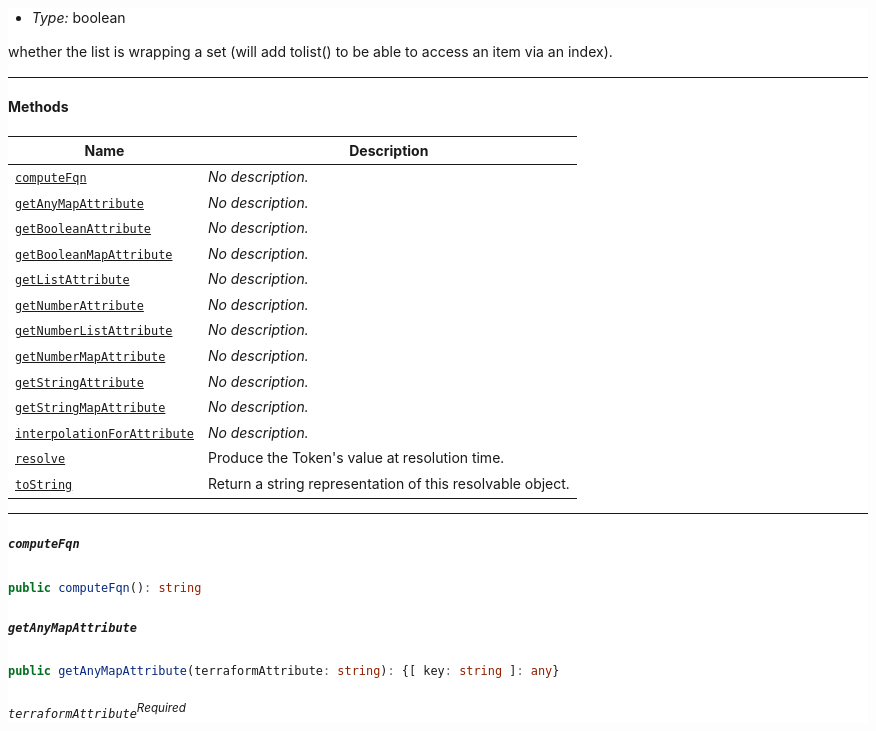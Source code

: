 - *Type:* boolean

whether the list is wrapping a set (will add tolist() to be able to access an item via an index).

---

#### Methods <a name="Methods" id="Methods"></a>

| **Name** | **Description** |
| --- | --- |
| <code><a href="#@cdktf/provider-gitlab.dataGitlabGroupHooks.DataGitlabGroupHooksHooksOutputReference.computeFqn">computeFqn</a></code> | *No description.* |
| <code><a href="#@cdktf/provider-gitlab.dataGitlabGroupHooks.DataGitlabGroupHooksHooksOutputReference.getAnyMapAttribute">getAnyMapAttribute</a></code> | *No description.* |
| <code><a href="#@cdktf/provider-gitlab.dataGitlabGroupHooks.DataGitlabGroupHooksHooksOutputReference.getBooleanAttribute">getBooleanAttribute</a></code> | *No description.* |
| <code><a href="#@cdktf/provider-gitlab.dataGitlabGroupHooks.DataGitlabGroupHooksHooksOutputReference.getBooleanMapAttribute">getBooleanMapAttribute</a></code> | *No description.* |
| <code><a href="#@cdktf/provider-gitlab.dataGitlabGroupHooks.DataGitlabGroupHooksHooksOutputReference.getListAttribute">getListAttribute</a></code> | *No description.* |
| <code><a href="#@cdktf/provider-gitlab.dataGitlabGroupHooks.DataGitlabGroupHooksHooksOutputReference.getNumberAttribute">getNumberAttribute</a></code> | *No description.* |
| <code><a href="#@cdktf/provider-gitlab.dataGitlabGroupHooks.DataGitlabGroupHooksHooksOutputReference.getNumberListAttribute">getNumberListAttribute</a></code> | *No description.* |
| <code><a href="#@cdktf/provider-gitlab.dataGitlabGroupHooks.DataGitlabGroupHooksHooksOutputReference.getNumberMapAttribute">getNumberMapAttribute</a></code> | *No description.* |
| <code><a href="#@cdktf/provider-gitlab.dataGitlabGroupHooks.DataGitlabGroupHooksHooksOutputReference.getStringAttribute">getStringAttribute</a></code> | *No description.* |
| <code><a href="#@cdktf/provider-gitlab.dataGitlabGroupHooks.DataGitlabGroupHooksHooksOutputReference.getStringMapAttribute">getStringMapAttribute</a></code> | *No description.* |
| <code><a href="#@cdktf/provider-gitlab.dataGitlabGroupHooks.DataGitlabGroupHooksHooksOutputReference.interpolationForAttribute">interpolationForAttribute</a></code> | *No description.* |
| <code><a href="#@cdktf/provider-gitlab.dataGitlabGroupHooks.DataGitlabGroupHooksHooksOutputReference.resolve">resolve</a></code> | Produce the Token's value at resolution time. |
| <code><a href="#@cdktf/provider-gitlab.dataGitlabGroupHooks.DataGitlabGroupHooksHooksOutputReference.toString">toString</a></code> | Return a string representation of this resolvable object. |

---

##### `computeFqn` <a name="computeFqn" id="@cdktf/provider-gitlab.dataGitlabGroupHooks.DataGitlabGroupHooksHooksOutputReference.computeFqn"></a>

```typescript
public computeFqn(): string
```

##### `getAnyMapAttribute` <a name="getAnyMapAttribute" id="@cdktf/provider-gitlab.dataGitlabGroupHooks.DataGitlabGroupHooksHooksOutputReference.getAnyMapAttribute"></a>

```typescript
public getAnyMapAttribute(terraformAttribute: string): {[ key: string ]: any}
```

###### `terraformAttribute`<sup>Required</sup> <a name="terraformAttribute" id="@cdktf/provider-gitlab.dataGitlabGroupHooks.DataGitlabGroupHooksHooksOutputReference.getAnyMapAttribute.parameter.terraformAttribute"></a>
